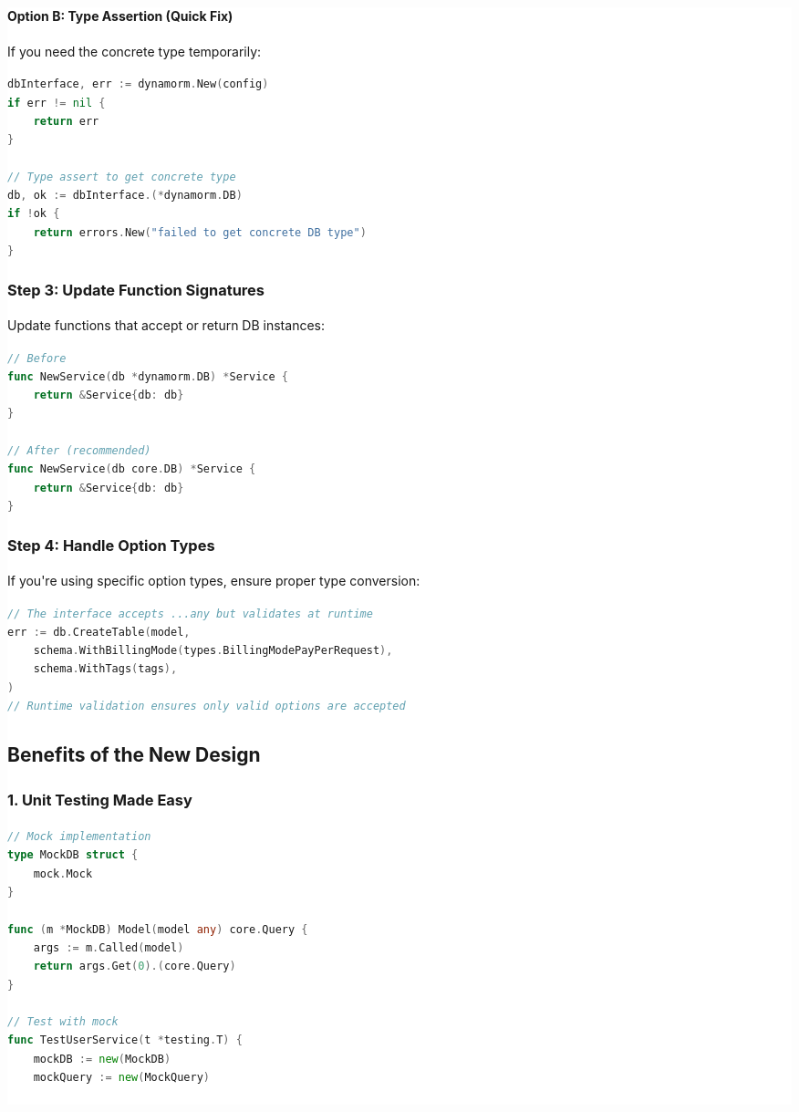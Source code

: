 #### Option B: Type Assertion (Quick Fix)

If you need the concrete type temporarily:

```go
dbInterface, err := dynamorm.New(config)
if err != nil {
    return err
}

// Type assert to get concrete type
db, ok := dbInterface.(*dynamorm.DB)
if !ok {
    return errors.New("failed to get concrete DB type")
}
```

### Step 3: Update Function Signatures

Update functions that accept or return DB instances:

```go
// Before
func NewService(db *dynamorm.DB) *Service {
    return &Service{db: db}
}

// After (recommended)
func NewService(db core.DB) *Service {
    return &Service{db: db}
}
```

### Step 4: Handle Option Types

If you're using specific option types, ensure proper type conversion:

```go
// The interface accepts ...any but validates at runtime
err := db.CreateTable(model, 
    schema.WithBillingMode(types.BillingModePayPerRequest),
    schema.WithTags(tags),
)
// Runtime validation ensures only valid options are accepted
```

## Benefits of the New Design

### 1. Unit Testing Made Easy

```go
// Mock implementation
type MockDB struct {
    mock.Mock
}

func (m *MockDB) Model(model any) core.Query {
    args := m.Called(model)
    return args.Get(0).(core.Query)
}

// Test with mock
func TestUserService(t *testing.T) {
    mockDB := new(MockDB)
    mockQuery := new(MockQuery)
    
```